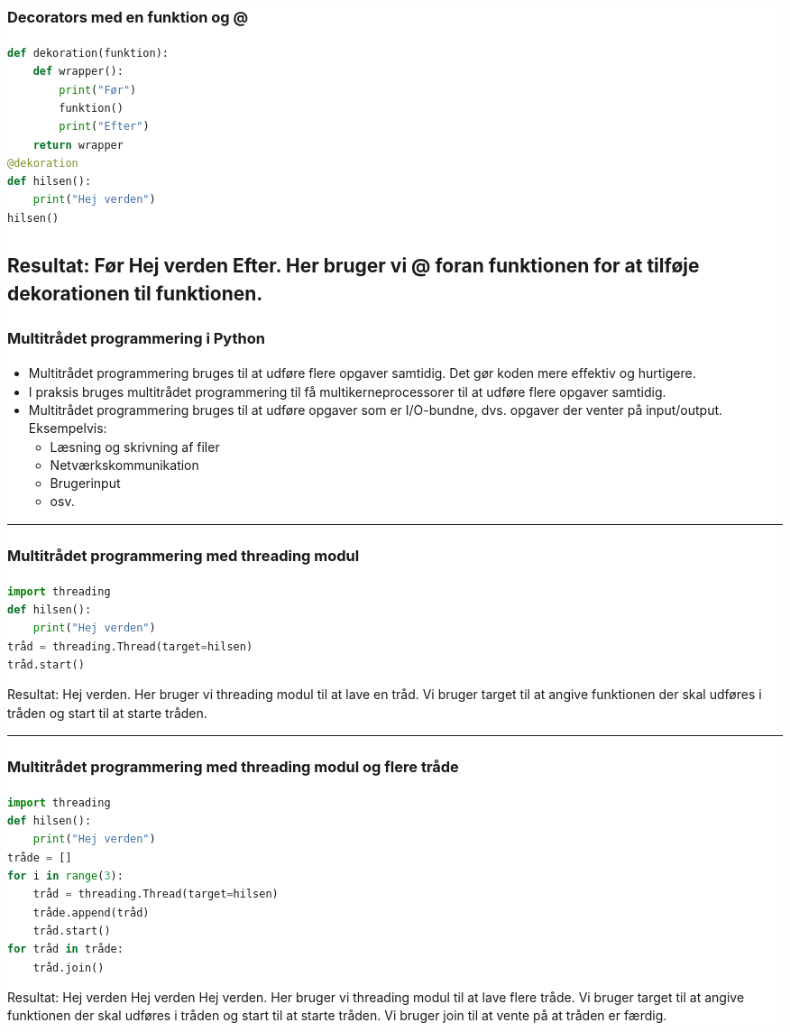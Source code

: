 ### Decorators med en funktion og @
```python
def dekoration(funktion):
    def wrapper():
        print("Før")
        funktion()
        print("Efter")
    return wrapper
@dekoration
def hilsen():
    print("Hej verden")
hilsen()
```
Resultat: Før Hej verden Efter.
Her bruger vi @ foran funktionen for at tilføje dekorationen til funktionen.
---

### Multitrådet programmering i Python
- Multitrådet programmering bruges til at udføre flere opgaver samtidig. Det gør koden mere effektiv og hurtigere.
- I praksis bruges multitrådet programmering til få multikerneprocessorer til at udføre flere opgaver samtidig.
- Multitrådet programmering bruges til at udføre opgaver som er I/O-bundne, dvs. opgaver der venter på input/output. Eksempelvis:
    - Læsning og skrivning af filer
    - Netværkskommunikation
    - Brugerinput
    - osv.

---

### Multitrådet programmering med threading modul
```python
import threading
def hilsen():
    print("Hej verden")
tråd = threading.Thread(target=hilsen)
tråd.start()
```
Resultat: Hej verden.
Her bruger vi threading modul til at lave en tråd. Vi bruger target til at angive funktionen der skal udføres i tråden og start til at starte tråden.

---

### Multitrådet programmering med threading modul og flere tråde
```python
import threading
def hilsen():
    print("Hej verden")
tråde = []
for i in range(3):
    tråd = threading.Thread(target=hilsen)
    tråde.append(tråd)
    tråd.start()
for tråd in tråde:
    tråd.join()
```
Resultat: Hej verden Hej verden Hej verden.
Her bruger vi threading modul til at lave flere tråde. Vi bruger target til at angive funktionen der skal udføres i tråden og start til at starte tråden. Vi bruger join til at vente på at tråden er færdig.
